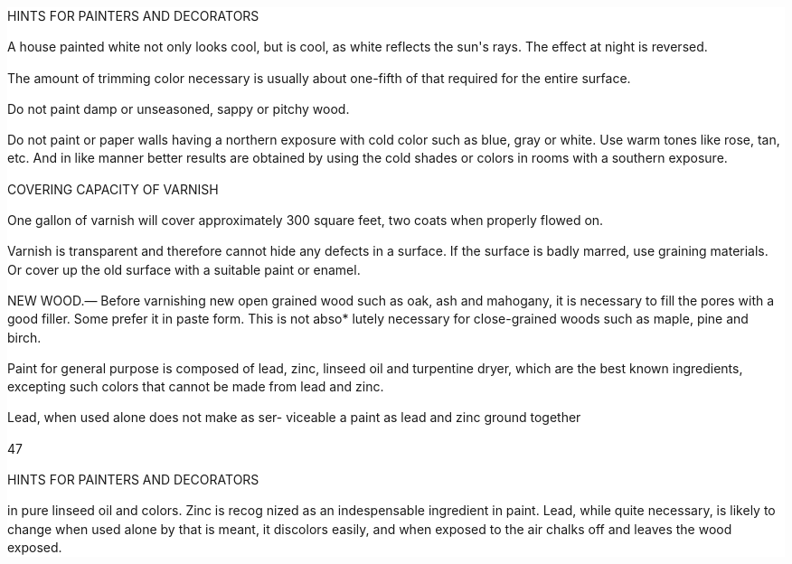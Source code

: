 HINTS FOR PAINTERS AND DECORATORS

A house painted white not only looks cool, but is
cool, as white reflects the sun's rays. The effect
at night is reversed.



The amount of trimming color necessary is
usually about one-fifth of that required for the
entire surface.



Do not paint damp or unseasoned, sappy or
pitchy wood.

Do not paint or paper walls having a northern
exposure with cold color such as blue, gray or
white. Use warm tones like rose, tan, etc. And
in like manner better results are obtained by
using the cold shades or colors in rooms with a
southern exposure.

COVERING CAPACITY OF VARNISH

One gallon of varnish will cover approximately
300 square feet, two coats when properly
flowed on.

Varnish is transparent and therefore cannot
hide any defects in a surface. If the surface is
badly marred, use graining materials. Or cover
up the old surface with a suitable paint or
enamel.



NEW WOOD.— Before varnishing new open
grained wood such as oak, ash and mahogany, it
is necessary to fill the pores with a good filler.
Some prefer it in paste form. This is not abso*
lutely necessary for close-grained woods such as
maple, pine and birch.

Paint for general purpose is composed of lead,
zinc, linseed oil and turpentine dryer, which are
the best known ingredients, excepting such colors
that cannot be made from lead and zinc.

Lead, when used alone does not make as ser-
viceable a paint as lead and zinc ground together

47



HINTS FOR PAINTERS AND DECORATORS

in pure linseed oil and colors. Zinc is recog
nized as an indespensable ingredient in paint.
Lead, while quite necessary, is likely to change
when used alone by that is meant, it discolors
easily, and when exposed to the air chalks off and
leaves the wood exposed.
